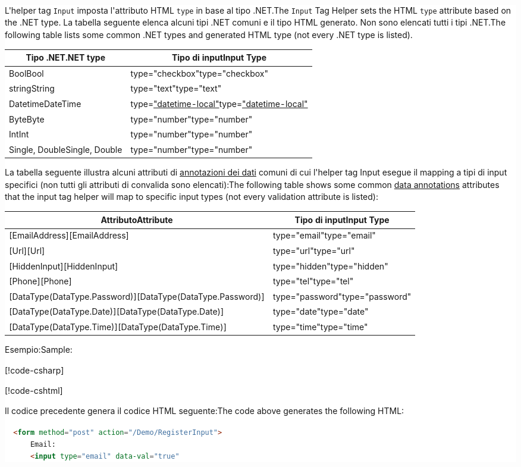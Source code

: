 <span data-ttu-id="a89a4-181">L'helper tag `Input` imposta l'attributo HTML `type` in base al tipo .NET.</span><span class="sxs-lookup"><span data-stu-id="a89a4-181">The `Input` Tag Helper sets the HTML `type` attribute based on the .NET type.</span></span> <span data-ttu-id="a89a4-182">La tabella seguente elenca alcuni tipi .NET comuni e il tipo HTML generato. Non sono elencati tutti i tipi .NET.</span><span class="sxs-lookup"><span data-stu-id="a89a4-182">The following table lists some common .NET types and generated HTML type (not every .NET type is listed).</span></span>

|<span data-ttu-id="a89a4-183">Tipo .NET</span><span class="sxs-lookup"><span data-stu-id="a89a4-183">.NET type</span></span>|<span data-ttu-id="a89a4-184">Tipo di input</span><span class="sxs-lookup"><span data-stu-id="a89a4-184">Input Type</span></span>|
|---|---|
|<span data-ttu-id="a89a4-185">Bool</span><span class="sxs-lookup"><span data-stu-id="a89a4-185">Bool</span></span>|<span data-ttu-id="a89a4-186">type="checkbox"</span><span class="sxs-lookup"><span data-stu-id="a89a4-186">type="checkbox"</span></span>|
|<span data-ttu-id="a89a4-187">string</span><span class="sxs-lookup"><span data-stu-id="a89a4-187">String</span></span>|<span data-ttu-id="a89a4-188">type="text"</span><span class="sxs-lookup"><span data-stu-id="a89a4-188">type="text"</span></span>|
|<span data-ttu-id="a89a4-189">Datetime</span><span class="sxs-lookup"><span data-stu-id="a89a4-189">DateTime</span></span>|<span data-ttu-id="a89a4-190">type=["datetime-local"](https://developer.mozilla.org/docs/Web/HTML/Element/input/datetime-local)</span><span class="sxs-lookup"><span data-stu-id="a89a4-190">type=["datetime-local"](https://developer.mozilla.org/docs/Web/HTML/Element/input/datetime-local)</span></span>|
|<span data-ttu-id="a89a4-191">Byte</span><span class="sxs-lookup"><span data-stu-id="a89a4-191">Byte</span></span>|<span data-ttu-id="a89a4-192">type="number"</span><span class="sxs-lookup"><span data-stu-id="a89a4-192">type="number"</span></span>|
|<span data-ttu-id="a89a4-193">Int</span><span class="sxs-lookup"><span data-stu-id="a89a4-193">Int</span></span>|<span data-ttu-id="a89a4-194">type="number"</span><span class="sxs-lookup"><span data-stu-id="a89a4-194">type="number"</span></span>|
|<span data-ttu-id="a89a4-195">Single, Double</span><span class="sxs-lookup"><span data-stu-id="a89a4-195">Single, Double</span></span>|<span data-ttu-id="a89a4-196">type="number"</span><span class="sxs-lookup"><span data-stu-id="a89a4-196">type="number"</span></span>|

<span data-ttu-id="a89a4-197">La tabella seguente illustra alcuni attributi di [annotazioni dei dati](/dotnet/api/microsoft.aspnetcore.mvc.dataannotations.iattributeadapter) comuni di cui l'helper tag Input esegue il mapping a tipi di input specifici (non tutti gli attributi di convalida sono elencati):</span><span class="sxs-lookup"><span data-stu-id="a89a4-197">The following table shows some common [data annotations](/dotnet/api/microsoft.aspnetcore.mvc.dataannotations.iattributeadapter) attributes that the input tag helper will map to specific input types (not every validation attribute is listed):</span></span>

|<span data-ttu-id="a89a4-198">Attributo</span><span class="sxs-lookup"><span data-stu-id="a89a4-198">Attribute</span></span>|<span data-ttu-id="a89a4-199">Tipo di input</span><span class="sxs-lookup"><span data-stu-id="a89a4-199">Input Type</span></span>|
|---|---|
|<span data-ttu-id="a89a4-200">[EmailAddress]</span><span class="sxs-lookup"><span data-stu-id="a89a4-200">[EmailAddress]</span></span>|<span data-ttu-id="a89a4-201">type="email"</span><span class="sxs-lookup"><span data-stu-id="a89a4-201">type="email"</span></span>|
|<span data-ttu-id="a89a4-202">[Url]</span><span class="sxs-lookup"><span data-stu-id="a89a4-202">[Url]</span></span>|<span data-ttu-id="a89a4-203">type="url"</span><span class="sxs-lookup"><span data-stu-id="a89a4-203">type="url"</span></span>|
|<span data-ttu-id="a89a4-204">[HiddenInput]</span><span class="sxs-lookup"><span data-stu-id="a89a4-204">[HiddenInput]</span></span>|<span data-ttu-id="a89a4-205">type="hidden"</span><span class="sxs-lookup"><span data-stu-id="a89a4-205">type="hidden"</span></span>|
|<span data-ttu-id="a89a4-206">[Phone]</span><span class="sxs-lookup"><span data-stu-id="a89a4-206">[Phone]</span></span>|<span data-ttu-id="a89a4-207">type="tel"</span><span class="sxs-lookup"><span data-stu-id="a89a4-207">type="tel"</span></span>|
|<span data-ttu-id="a89a4-208">[DataType(DataType.Password)]</span><span class="sxs-lookup"><span data-stu-id="a89a4-208">[DataType(DataType.Password)]</span></span>|<span data-ttu-id="a89a4-209">type="password"</span><span class="sxs-lookup"><span data-stu-id="a89a4-209">type="password"</span></span>|
|<span data-ttu-id="a89a4-210">[DataType(DataType.Date)]</span><span class="sxs-lookup"><span data-stu-id="a89a4-210">[DataType(DataType.Date)]</span></span>|<span data-ttu-id="a89a4-211">type="date"</span><span class="sxs-lookup"><span data-stu-id="a89a4-211">type="date"</span></span>|
|<span data-ttu-id="a89a4-212">[DataType(DataType.Time)]</span><span class="sxs-lookup"><span data-stu-id="a89a4-212">[DataType(DataType.Time)]</span></span>|<span data-ttu-id="a89a4-213">type="time"</span><span class="sxs-lookup"><span data-stu-id="a89a4-213">type="time"</span></span>|

<span data-ttu-id="a89a4-214">Esempio:</span><span class="sxs-lookup"><span data-stu-id="a89a4-214">Sample:</span></span>

[!code-csharp[](working-with-forms/sample/final/ViewModels/RegisterViewModel.cs)]

[!code-cshtml[](working-with-forms/sample/final/Views/Demo/RegisterInput.cshtml)]

<span data-ttu-id="a89a4-215">Il codice precedente genera il codice HTML seguente:</span><span class="sxs-lookup"><span data-stu-id="a89a4-215">The code above generates the following HTML:</span></span>

```html
  <form method="post" action="/Demo/RegisterInput">
      Email:
      <input type="email" data-val="true"
```